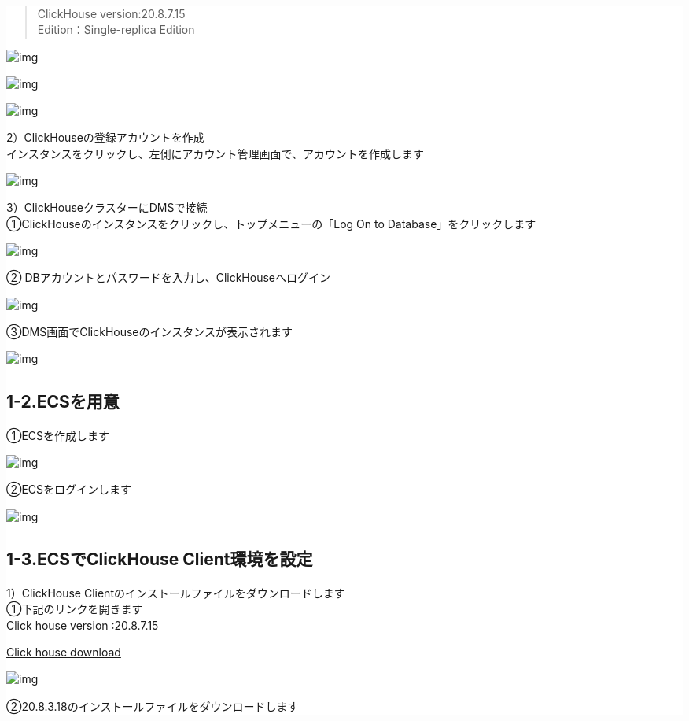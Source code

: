 > ClickHouse version:20.8.7.15     
> Edition：Single-replica Edition    

![img](https://raw.githubusercontent.com/sbcloud/help/master/content/usecase-ClickHouse/ClickHouse_images_26006613791699500/20210716155212.png "img")

![img](https://raw.githubusercontent.com/sbcloud/help/master/content/usecase-ClickHouse/ClickHouse_images_26006613791699500/20210716155220.png "img")

![img](https://raw.githubusercontent.com/sbcloud/help/master/content/usecase-ClickHouse/ClickHouse_images_26006613791699500/20210716155231.png "img")


2）ClickHouseの登録アカウントを作成       
インスタンスをクリックし、左側にアカウント管理画面で、アカウントを作成します     

![img](https://raw.githubusercontent.com/sbcloud/help/master/content/usecase-ClickHouse/ClickHouse_images_26006613791699500/20210716155256.png "img")


3）ClickHouseクラスターにDMSで接続       
①ClickHouseのインスタンスをクリックし、トップメニューの「Log On to Database」をクリックします    

![img](https://raw.githubusercontent.com/sbcloud/help/master/content/usecase-ClickHouse/ClickHouse_images_26006613791699500/20210716155315.png "img")


② DBアカウントとパスワードを入力し、ClickHouseへログイン     

![img](https://raw.githubusercontent.com/sbcloud/help/master/content/usecase-ClickHouse/ClickHouse_images_26006613791699500/20210716155334.png "img")

③DMS画面でClickHouseのインスタンスが表示されます     

![img](https://raw.githubusercontent.com/sbcloud/help/master/content/usecase-ClickHouse/ClickHouse_images_26006613791699500/20210716155401.png "img")



## 1-2.ECSを用意
①ECSを作成します

![img](https://raw.githubusercontent.com/sbcloud/help/master/content/usecase-ClickHouse/ClickHouse_images_26006613791699500/20210729135942.png "img")

②ECSをログインします

![img](https://raw.githubusercontent.com/sbcloud/help/master/content/usecase-ClickHouse/ClickHouse_images_26006613791699500/20210729135923.png "img")



## 1-3.ECSでClickHouse Client環境を設定

1）ClickHouse Clientのインストールファイルをダウンロードします     
①下記のリンクを開きます     
Click house version :20.8.7.15     

[Click house download](https://packagecloud.io/altinity/clickhouse?page=2)    

![img](https://raw.githubusercontent.com/sbcloud/help/master/content/usecase-ClickHouse/ClickHouse_images_26006613791699500/20210729140007.png "img")

②20.8.3.18のインストールファイルをダウンロードします     
